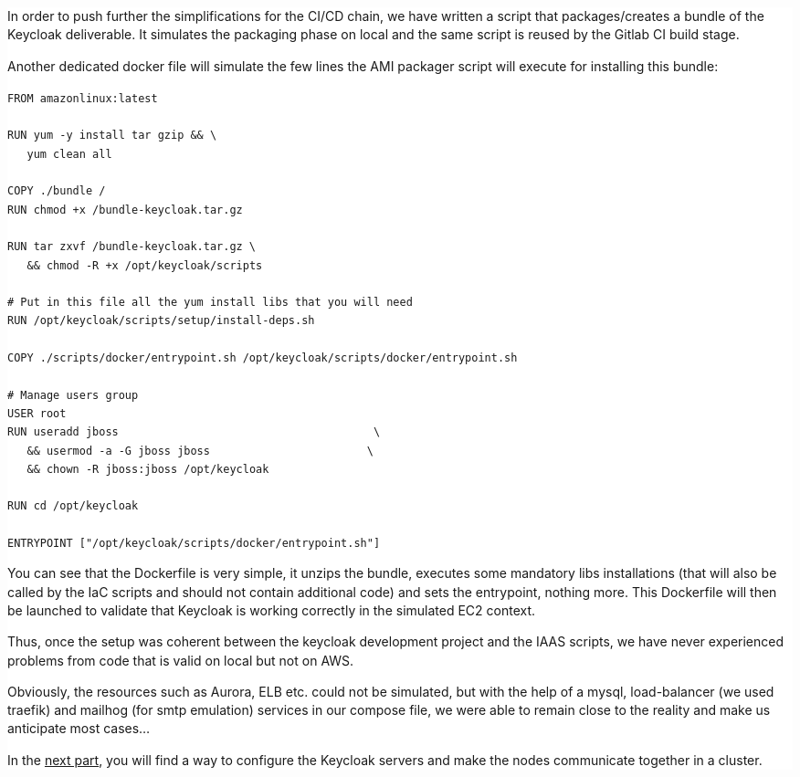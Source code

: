 In order to push further the simplifications for the CI/CD chain, we have written a script that packages/creates a bundle of the Keycloak deliverable. It simulates the packaging phase on local and the same script is reused by the Gitlab CI build stage.

Another dedicated docker file will simulate the few lines the AMI packager script will execute for installing this bundle:

```docker
FROM amazonlinux:latest

RUN yum -y install tar gzip && \
   yum clean all

COPY ./bundle /
RUN chmod +x /bundle-keycloak.tar.gz

RUN tar zxvf /bundle-keycloak.tar.gz \
   && chmod -R +x /opt/keycloak/scripts

# Put in this file all the yum install libs that you will need
RUN /opt/keycloak/scripts/setup/install-deps.sh

COPY ./scripts/docker/entrypoint.sh /opt/keycloak/scripts/docker/entrypoint.sh

# Manage users group
USER root
RUN useradd jboss                                       \
   && usermod -a -G jboss jboss                        \
   && chown -R jboss:jboss /opt/keycloak 

RUN cd /opt/keycloak

ENTRYPOINT ["/opt/keycloak/scripts/docker/entrypoint.sh"]
```

You can see that the Dockerfile is very simple, it unzips the bundle, executes some mandatory libs installations (that will also be called by the IaC scripts and should not contain additional code) and sets the entrypoint, nothing more. This Dockerfile will then be launched to validate that Keycloak is working correctly in the simulated EC2 context.

Thus, once the setup was coherent between the keycloak development project and the IAAS scripts, we have never experienced problems from code that is valid on local but not on AWS. 

Obviously, the resources such as Aurora, ELB etc. could not be simulated, but with the help of a mysql, load-balancer (we used traefik) and mailhog (for smtp emulation) services in our compose file, we were able to remain close to the reality and make us anticipate most cases…

In the [next part](https://blog.ippon.tech/feedback-keycloak-high-availability-in-cloud-environment-aws-part-2-4/), you will find a way to configure the Keycloak servers and make the nodes communicate together in a cluster.